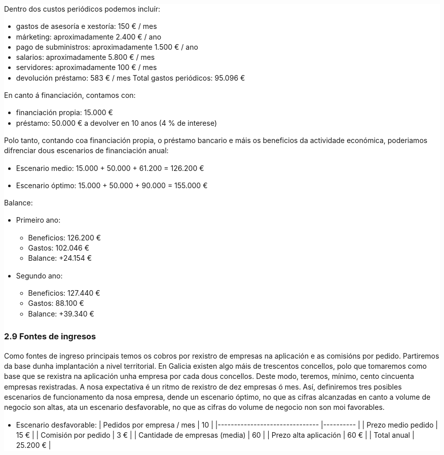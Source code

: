 Dentro dos custos periódicos podemos incluír: 
- gastos de asesoría e xestoría: 150 € / mes
- márketing: aproximadamente 2.400 € / ano
- pago de subministros: aproximadamente 1.500 € / ano
- salarios: aproximadamente 5.800 € / mes
- servidores: aproximadamente 100 € / mes
- devolución préstamo: 583 € / mes
Total gastos periódicos: 95.096 €

En canto á financiación, contamos con:
- financiación propia: 15.000 €
- préstamo: 50.000 € a devolver en 10 anos (4 % de interese)

Polo tanto, contando coa financiación propia, o préstamo bancario e máis os beneficios da actividade económica, poderiamos difrenciar dous escenarios de financiación anual:

- Escenario medio: 15.000 + 50.000 + 61.200 = 126.200 €

- Escenario óptimo: 15.000 + 50.000 + 90.000 = 155.000 €

Balance:
- Primeiro ano:
	- Beneficios: 126.200 €
	- Gastos: 102.046 €
	- Balance: +24.154 €

- Segundo ano:
	- Beneficios: 127.440 €
	- Gastos: 88.100 €
	- Balance: +39.340 €

### 2.9 Fontes de ingresos
Como fontes de ingreso principais temos os cobros por rexistro de empresas na aplicación e as comisións por pedido.
Partiremos da base dunha implantación a nivel territorial. En Galicia existen algo máis de trescentos concellos, polo que tomaremos como base que se rexistra na aplicación unha empresa por cada dous concellos. Deste modo, teremos, mínimo, cento cincuenta empresas rexistradas. A nosa expectativa é un ritmo de rexistro de dez empresas ó mes.
Así, definiremos tres posibles escenarios de funcionamento da nosa empresa, dende un escenario óptimo, no que as cifras alcanzadas en canto a volume de negocio son altas, ata un escenario desfavorable, no que as cifras do volume de negocio non son moi favorables.


- Escenario desfavorable:
| Pedidos por empresa / mes     	| 10       	|
|-------------------------------	|----------	|
| Prezo medio pedido            	| 15 €     	|
| Comisión por pedido           	| 3 €      	|
| Cantidade de empresas (media) 	| 60       	|
| Prezo alta aplicación         	| 60 €     	|
| Total anual                   	| 25.200 € 	|
